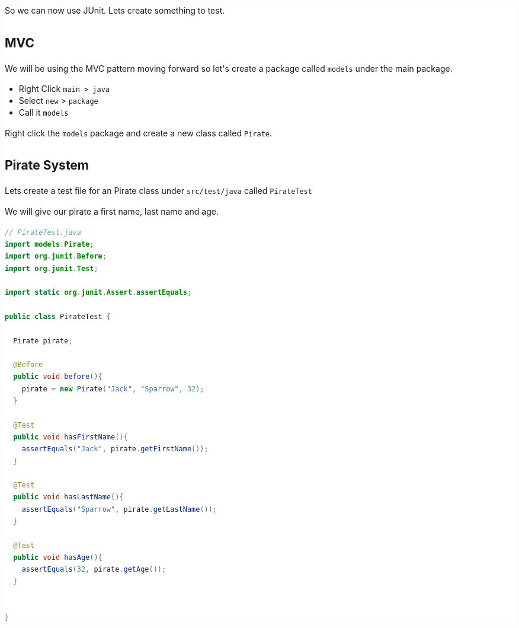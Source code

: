So we can now use JUnit. Lets create something to test.

## MVC

We will be using the MVC pattern moving forward so let's create a package called `models` under the main package.

- Right Click `main > java`
- Select `new` > `package`
- Call it `models`

Right click the `models` package and create a new class called `Pirate`.

## Pirate System

Lets create a test file for an Pirate class under `src/test/java` called `PirateTest`

We will give our pirate a first name, last name and age.

```java
// PirateTest.java
import models.Pirate;
import org.junit.Before;
import org.junit.Test;

import static org.junit.Assert.assertEquals;

public class PirateTest {

  Pirate pirate;

  @Before
  public void before(){
    pirate = new Pirate("Jack", "Sparrow", 32);
  }

  @Test
  public void hasFirstName(){
    assertEquals("Jack", pirate.getFirstName());
  }

  @Test
  public void hasLastName(){
    assertEquals("Sparrow", pirate.getLastName());
  }

  @Test
  public void hasAge(){
    assertEquals(32, pirate.getAge());
  }


}
```
